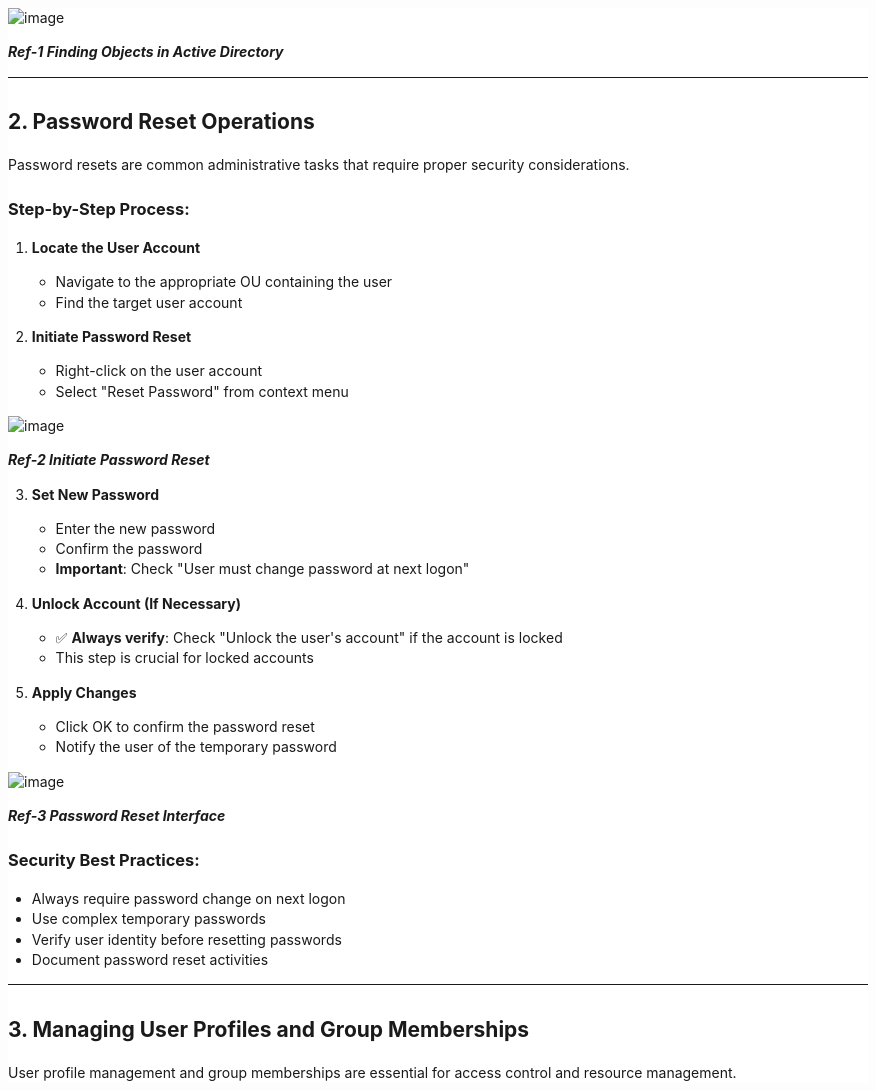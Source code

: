![image](https://github.com/user-attachments/assets/1a7c4175-9c49-4547-ba94-05c7fb2f59f5)

***Ref-1 Finding Objects in Active Directory***

---

## 2. Password Reset Operations

Password resets are common administrative tasks that require proper security considerations.

### Step-by-Step Process:

1. **Locate the User Account**
   - Navigate to the appropriate OU containing the user
   - Find the target user account

2. **Initiate Password Reset**
   - Right-click on the user account
   - Select "Reset Password" from context menu

![image](https://github.com/user-attachments/assets/be26e204-f739-4936-a9d3-7634fa1f91b1)

***Ref-2 Initiate Password Reset***

3. **Set New Password**
   - Enter the new password
   - Confirm the password
   - **Important**: Check "User must change password at next logon"

4. **Unlock Account (If Necessary)**
   - ✅ **Always verify**: Check "Unlock the user's account" if the account is locked
   - This step is crucial for locked accounts

5. **Apply Changes**
   - Click OK to confirm the password reset
   - Notify the user of the temporary password

![image](https://github.com/user-attachments/assets/1a3c25e1-6285-4db8-9a1d-67cb9b723428)

***Ref-3 Password Reset Interface***

### Security Best Practices:
- Always require password change on next logon
- Use complex temporary passwords
- Verify user identity before resetting passwords
- Document password reset activities

---

## 3. Managing User Profiles and Group Memberships

User profile management and group memberships are essential for access control and resource management.
